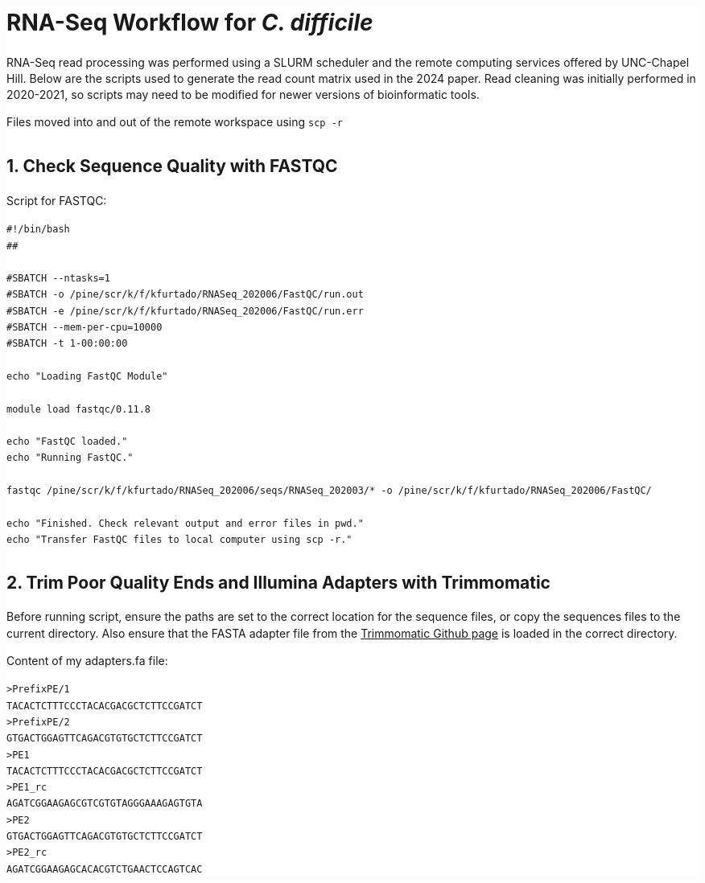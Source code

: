# RNA-Seq Workflow for *C. difficile*

RNA-Seq read processing was performed using a SLURM scheduler and the remote computing services offered by UNC-Chapel Hill. Below are the scripts used to generate the read count matrix used in the 2024 paper. Read cleaning was initially performed in 2020-2021, so scripts may need to be modified for newer versions of bioinformatic tools.

Files moved into and out of the remote workspace using `scp -r`

## 1. Check Sequence Quality with FASTQC

Script for FASTQC:

```
#!/bin/bash
##

#SBATCH --ntasks=1
#SBATCH -o /pine/scr/k/f/kfurtado/RNASeq_202006/FastQC/run.out
#SBATCH -e /pine/scr/k/f/kfurtado/RNASeq_202006/FastQC/run.err
#SBATCH --mem-per-cpu=10000
#SBATCH -t 1-00:00:00

echo "Loading FastQC Module"

module load fastqc/0.11.8

echo "FastQC loaded."
echo "Running FastQC."

fastqc /pine/scr/k/f/kfurtado/RNASeq_202006/seqs/RNASeq_202003/* -o /pine/scr/k/f/kfurtado/RNASeq_202006/FastQC/

echo "Finished. Check relevant output and error files in pwd."
echo "Transfer FastQC files to local computer using scp -r."
```
## 2. Trim Poor Quality Ends and Illumina Adapters with Trimmomatic
Before running script, ensure the paths are set to the correct location for the sequence files, or copy the sequences files to the current directory. Also ensure that the FASTA adapter file from the [Trimmomatic Github page](https://github.com/usadellab/Trimmomatic) is loaded in the correct directory.

Content of my adapters.fa file:

```
>PrefixPE/1
TACACTCTTTCCCTACACGACGCTCTTCCGATCT
>PrefixPE/2
GTGACTGGAGTTCAGACGTGTGCTCTTCCGATCT
>PE1
TACACTCTTTCCCTACACGACGCTCTTCCGATCT
>PE1_rc
AGATCGGAAGAGCGTCGTGTAGGGAAAGAGTGTA
>PE2
GTGACTGGAGTTCAGACGTGTGCTCTTCCGATCT
>PE2_rc
AGATCGGAAGAGCACACGTCTGAACTCCAGTCAC
```
